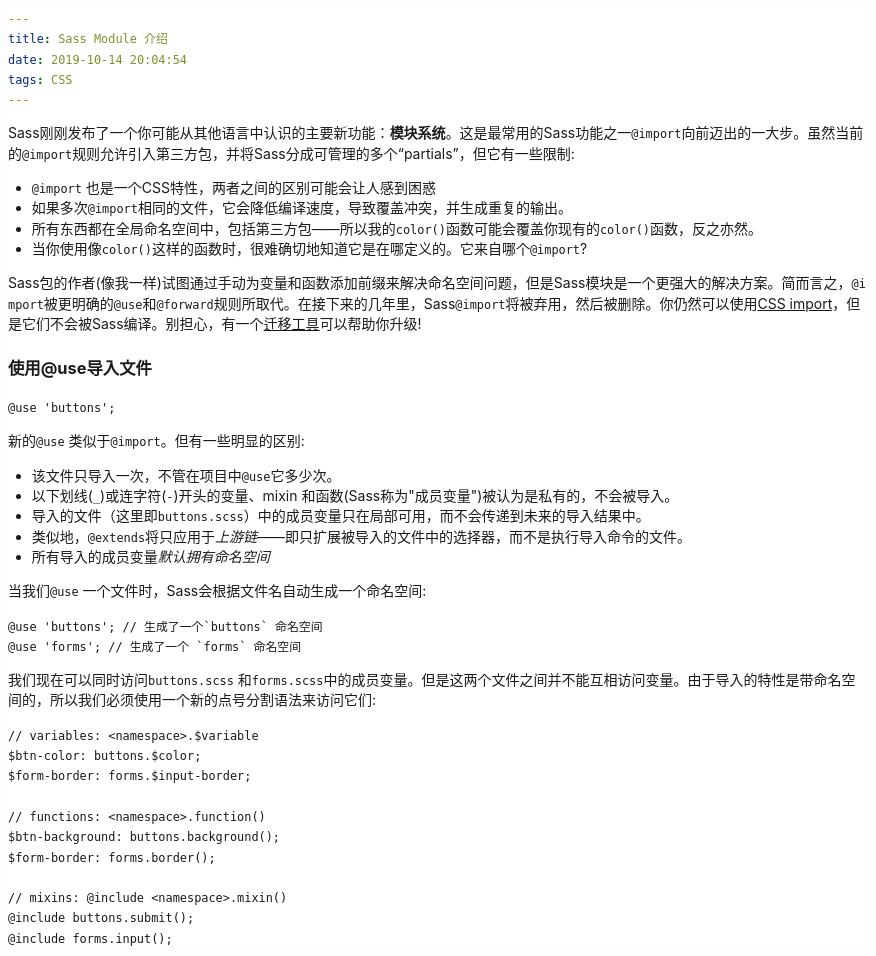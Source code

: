```yaml
---
title: Sass Module 介绍
date: 2019-10-14 20:04:54
tags: CSS
---
```


Sass刚刚发布了一个你可能从其他语言中认识的主要新功能：**模块系统**。这是最常用的Sass功能之一`@import`向前迈出的一大步。虽然当前的`@import`规则允许引入第三方包，并将Sass分成可管理的多个“partials”，但它有一些限制:

*   `@import` 也是一个CSS特性，两者之间的区别可能会让人感到困惑
*   如果多次`@import`相同的文件，它会降低编译速度，导致覆盖冲突，并生成重复的输出。
*   所有东西都在全局命名空间中，包括第三方包——所以我的`color()`函数可能会覆盖你现有的`color()`函数，反之亦然。
*  当你使用像`color()`这样的函数时，很难确切地知道它是在哪定义的。它来自哪个`@import`?

Sass包的作者(像我一样)试图通过手动为变量和函数添加前缀来解决命名空间问题，但是Sass模块是一个更强大的解决方案。简而言之，`@import`被更明确的`@use`和`@forward`规则所取代。在接下来的几年里，Sass`@import`将被弃用，然后被删除。你仍然可以使用[CSS import](https://developer.mozilla.org/en-US/docs/Web/CSS/@import)，但是它们不会被Sass编译。别担心，有一个[迁移工具](http://sass-lang.com/documentation/cli/migrator)可以帮助你升级!

### 使用@use导入文件

```
@use 'buttons';
```

新的`@use` 类似于`@import`。但有一些明显的区别:
*  该文件只导入一次，不管在项目中`@use`它多少次。
*   以下划线(`_`)或连字符(`-`)开头的变量、mixin 和函数(Sass称为"成员变量")被认为是私有的，不会被导入。
*   导入的文件（这里即`buttons.scss`）中的成员变量只在局部可用，而不会传递到未来的导入结果中。
*   类似地，`@extends`将只应用于*上游链*——即只扩展被导入的文件中的选择器，而不是执行导入命令的文件。
*   所有导入的成员变量*默认拥有命名空间*

当我们`@use` 一个文件时，Sass会根据文件名自动生成一个命名空间:

```
@use 'buttons'; // 生成了一个`buttons` 命名空间
@use 'forms'; // 生成了一个 `forms` 命名空间
```

我们现在可以同时访问`buttons.scss` 和`forms.scss`中的成员变量。但是这两个文件之间并不能互相访问变量。由于导入的特性是带命名空间的，所以我们必须使用一个新的点号分割语法来访问它们:

```
// variables: <namespace>.$variable
$btn-color: buttons.$color;
$form-border: forms.$input-border;

// functions: <namespace>.function()
$btn-background: buttons.background();
$form-border: forms.border();

// mixins: @include <namespace>.mixin()
@include buttons.submit();
@include forms.input();
```
